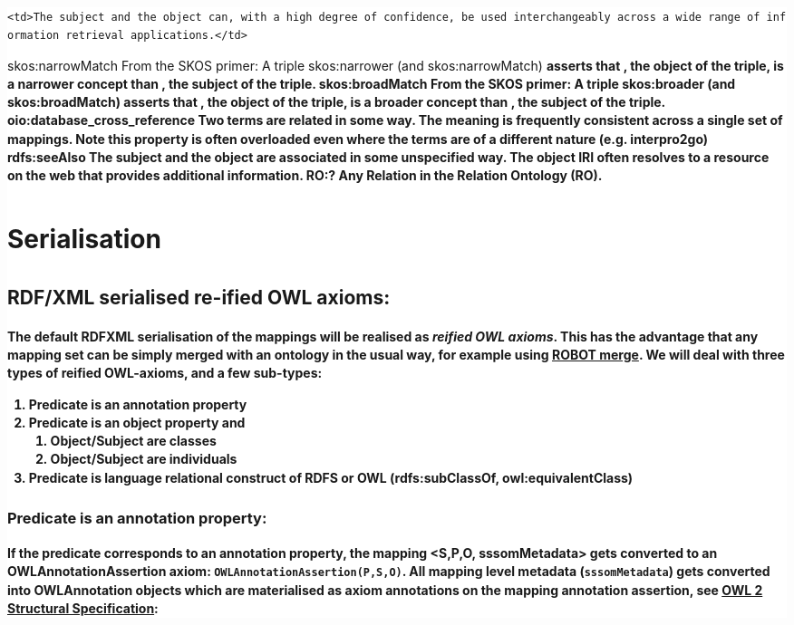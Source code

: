     <td>The subject and the object can, with a high degree of confidence, be used interchangeably across a wide range of information retrieval applications.</td>
  </tr>
  <tr>
    <td>skos:narrowMatch</td>
    <td>From the SKOS primer: A triple <A> skos:narrower (and skos:narrowMatch) <B> asserts that <B>, the object of the triple, is a narrower concept than <A>, the subject of the triple.</td>
  </tr>
  <tr>
    <td>skos:broadMatch</td>
    <td>From the SKOS primer: A triple <A> skos:broader (and skos:broadMatch) <B> asserts that <B>, the object of the triple, is a broader concept than <A>, the subject of the triple.</td>
  </tr>
  <tr>
    <td>oio:database_cross_reference</td>
    <td>Two terms are related in some way. The meaning is frequently consistent across a single set of mappings. Note this property is often overloaded even where the terms are of a different nature (e.g. interpro2go)</td>
  </tr>
  <tr>
    <td>rdfs:seeAlso</td>
    <td>The subject and the object are associated in some unspecified way. The object IRI often resolves to a resource on the web that provides additional information.</td>
  </tr>
  <tr>
    <td>RO:?</td>
    <td>Any Relation in the Relation Ontology (RO).</td>
  </tr>
</table>

<a name="serialisation"></a>

# Serialisation

## RDF/XML serialised re-ified OWL axioms:

The default RDFXML serialisation of the mappings will be realised as *reified OWL axioms*. This has the advantage that any mapping set can be simply merged with an ontology in the usual way, for example using [ROBOT merge](http://robot.obolibrary.org/merge). We will deal with three types of reified OWL-axioms, and a few sub-types:

1. Predicate is an annotation property
2. Predicate is an object property and
   1. Object/Subject are classes
   2. Object/Subject are individuals
3. Predicate is language relational construct of RDFS or OWL (rdfs:subClassOf, owl:equivalentClass)

### Predicate is an annotation property:

If the predicate corresponds to an annotation property, the mapping <S,P,O, sssomMetadata> gets converted to an OWLAnnotationAssertion axiom: `OWLAnnotationAssertion(P,S,O)`. All mapping level metadata (`sssomMetadata`) gets converted into OWLAnnotation objects which are materialised as axiom annotations on the mapping annotation assertion, see [OWL 2 Structural Specification](https://www.w3.org/TR/owl2-syntax/#Annotations):
